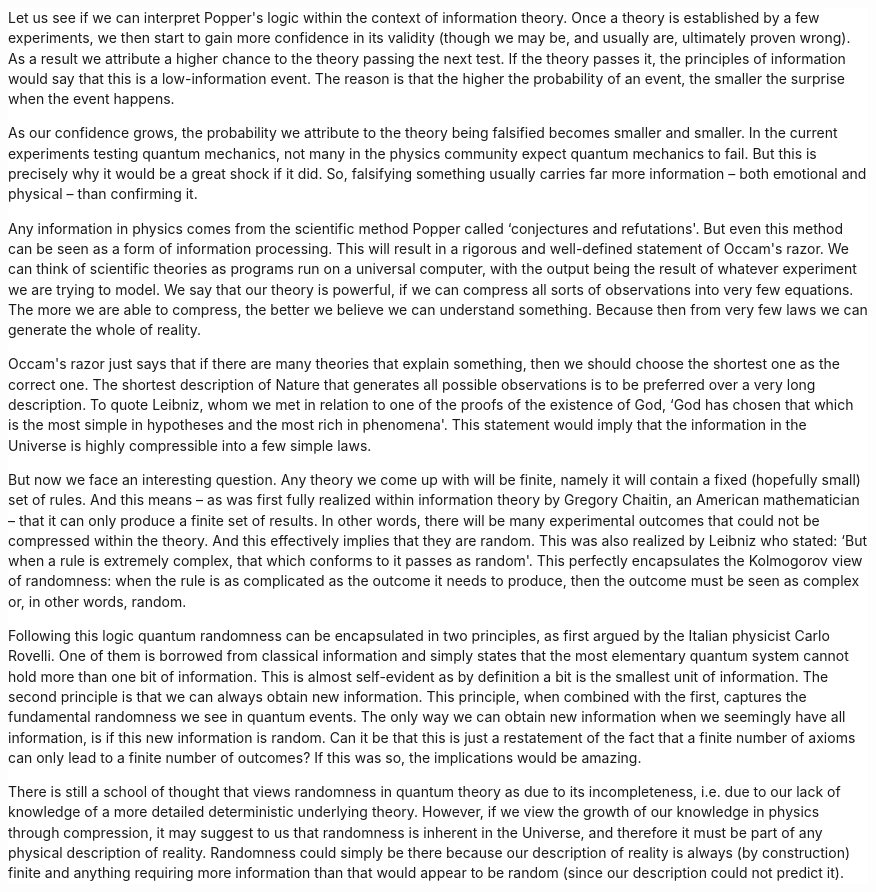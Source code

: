 Let us see if we can interpret Popper's logic within the context of information theory. Once a theory is established by a few experiments, we then start to gain more confidence in its validity (though we may be, and usually are, ultimately proven wrong). As a result we attribute a higher chance to the theory passing the next test. If the theory passes it, the principles of information would say that this is a low-information event. The reason is that the higher the probability of an event, the smaller the surprise when the event happens.

As our confidence grows, the probability we attribute to the theory being falsified becomes smaller and smaller. In the current experiments testing quantum mechanics, not many in the physics community expect quantum mechanics to fail. But this is precisely why it would be a great shock if it did. So, falsifying something usually carries far more information – both emotional and physical – than confirming it.

Any information in physics comes from the scientific method Popper called ‘conjectures and refutations'. But even this method can be seen as a form of information processing. This will result in a rigorous and well-defined statement of Occam's razor. We can think of scientific theories as programs run on a universal computer, with the output being the result of whatever experiment we are trying to model. We say that our theory is powerful, if we can compress all sorts of observations into very few equations. The more we are able to compress, the better we believe we can understand something. Because then from very few laws we can generate the whole of reality.

Occam's razor just says that if there are many theories that explain something, then we should choose the shortest one as the correct one. The shortest description of Nature that generates all possible observations is to be preferred over a very long description. To quote Leibniz, whom we met in relation to one of the proofs of the existence of God, ‘God has chosen that which is the most simple in hypotheses and the most rich in phenomena'. This statement would imply that the information in the Universe is highly compressible into a few simple laws.

But now we face an interesting question. Any theory we come up with will be finite, namely it will contain a fixed (hopefully small) set of rules. And this means – as was first fully realized within information theory by Gregory Chaitin, an American mathematician – that it can only produce a finite set of results. In other words, there will be many experimental outcomes that could not be compressed within the theory. And this effectively implies that they are random. This was also realized by Leibniz who stated: ‘But when a rule is extremely complex, that which conforms to it passes as random'. This perfectly encapsulates the Kolmogorov view of randomness: when the rule is as complicated as the outcome it needs to produce, then the outcome must be seen as complex or, in other words, random.

Following this logic quantum randomness can be encapsulated in two principles, as first argued by the Italian physicist Carlo Rovelli. One of them is borrowed from classical information and simply states that the most elementary quantum system cannot hold more than one bit of information. This is almost self-evident as by definition a bit is the smallest unit of information. The second principle is that we can always obtain new information. This principle, when combined with the first, captures the fundamental randomness we see in quantum events. The only way we can obtain new information when we seemingly have all information, is if this new information is random. Can it be that this is just a restatement of the fact that a finite number of axioms can only lead to a finite number of outcomes? If this was so, the implications would be amazing.

There is still a school of thought that views randomness in quantum theory as due to its incompleteness, i.e. due to our lack of knowledge of a more detailed deterministic underlying theory. However, if we view the growth of our knowledge in physics through compression, it may suggest to us that randomness is inherent in the Universe, and therefore it must be part of any physical description of reality. Randomness could simply be there because our description of reality is always (by construction) finite and anything requiring more information than that would appear to be random (since our description could not predict it).

